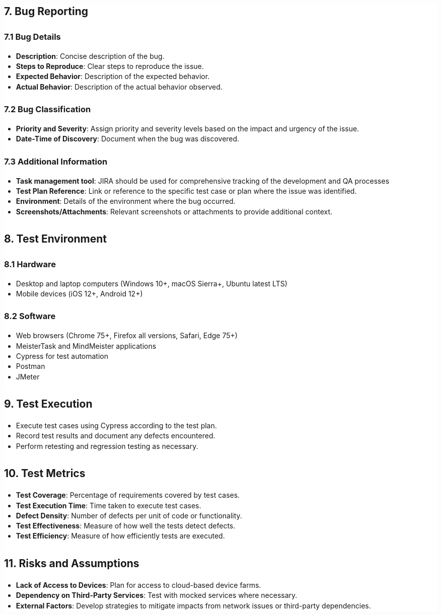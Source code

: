 ## 7. Bug Reporting
### 7.1 Bug Details
- **Description**: Concise description of the bug.
- **Steps to Reproduce**: Clear steps to reproduce the issue.
- **Expected Behavior**: Description of the expected behavior.
- **Actual Behavior**: Description of the actual behavior observed.

### 7.2 Bug Classification
- **Priority and Severity**: Assign priority and severity levels based on the impact and urgency of the issue.
- **Date-Time of Discovery**: Document when the bug was discovered.

### 7.3 Additional Information
- **Task management tool**: JIRA should be used for comprehensive tracking of the development and QA processes
- **Test Plan Reference**: Link or reference to the specific test case or plan where the issue was identified.
- **Environment**: Details of the environment where the bug occurred.
- **Screenshots/Attachments**: Relevant screenshots or attachments to provide additional context.

## 8. Test Environment
### 8.1 Hardware
- Desktop and laptop computers (Windows 10+, macOS Sierra+, Ubuntu latest LTS)
- Mobile devices (iOS 12+, Android 12+)

### 8.2 Software
- Web browsers (Chrome 75+, Firefox all versions, Safari, Edge 75+)
- MeisterTask and MindMeister applications
- Cypress for test automation
- Postman
- JMeter

## 9. Test Execution
- Execute test cases using Cypress according to the test plan.
- Record test results and document any defects encountered.
- Perform retesting and regression testing as necessary.

## 10. Test Metrics
- **Test Coverage**: Percentage of requirements covered by test cases.
- **Test Execution Time**: Time taken to execute test cases.
- **Defect Density**: Number of defects per unit of code or functionality.
- **Test Effectiveness**: Measure of how well the tests detect defects.
- **Test Efficiency**: Measure of how efficiently tests are executed.

## 11. Risks and Assumptions
- **Lack of Access to Devices**: Plan for access to cloud-based device farms.
- **Dependency on Third-Party Services**: Test with mocked services where necessary.
- **External Factors**: Develop strategies to mitigate impacts from network issues or third-party dependencies.
